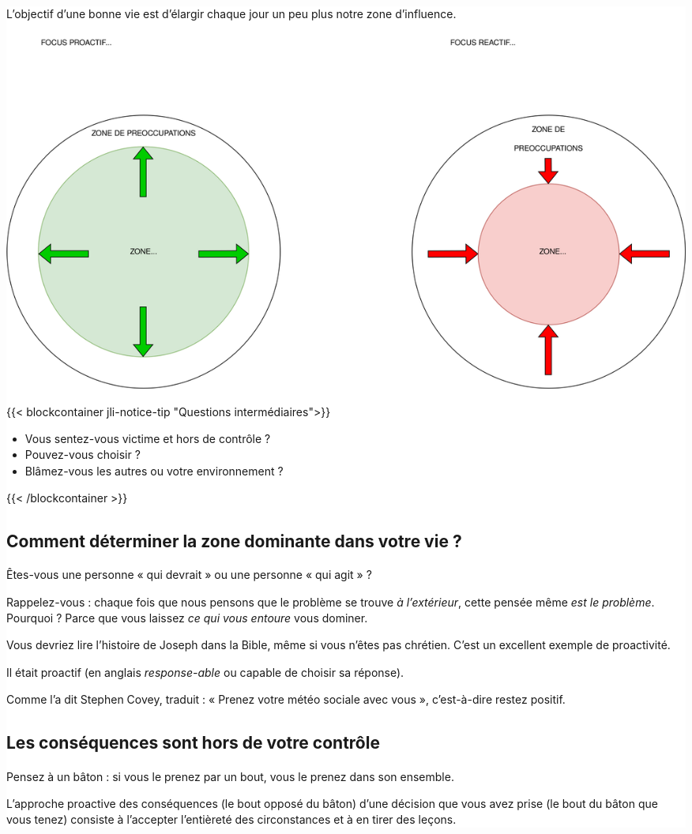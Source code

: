 L’objectif d’une bonne vie est d’élargir chaque jour un peu plus notre zone d’influence.

![Zone d’influence vs zone de préoccupations](images/circles.svg)

{{< blockcontainer jli-notice-tip "Questions intermédiaires">}}

- Vous sentez-vous victime et hors de contrôle ?
- Pouvez-vous choisir ?
- Blâmez-vous les autres ou votre environnement ?

{{< /blockcontainer >}}

## Comment déterminer la zone dominante dans votre vie ?

Êtes-vous une personne « qui devrait » ou une personne « qui agit » ?

Rappelez-vous : chaque fois que nous pensons que le problème se trouve _à l’extérieur_, cette pensée même _est le problème_. Pourquoi ? Parce que vous laissez _ce qui vous entoure_ vous dominer.

Vous devriez lire l’histoire de Joseph dans la Bible, même si vous n’êtes pas chrétien. C’est un excellent exemple de proactivité.

Il était proactif (en anglais _response-able_ ou capable de choisir sa réponse).

Comme l’a dit Stephen Covey, traduit : « Prenez votre météo sociale avec vous », c’est-à-dire restez positif.

## Les conséquences sont hors de votre contrôle

Pensez à un bâton : si vous le prenez par un bout, vous le prenez dans son ensemble.

L’approche proactive des conséquences (le bout opposé du bâton) d’une décision que vous avez prise (le bout du bâton que vous tenez) consiste à l’accepter l’entièreté des circonstances et à en tirer des leçons.
